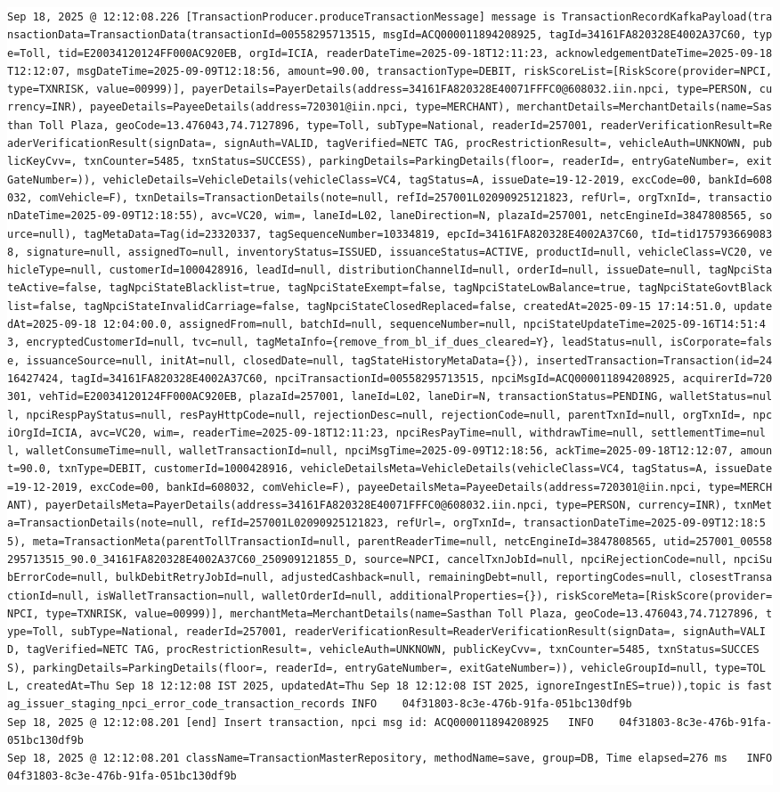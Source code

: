 	Sep 18, 2025 @ 12:12:08.226	[TransactionProducer.produceTransactionMessage] message is TransactionRecordKafkaPayload(transactionData=TransactionData(transactionId=00558295713515, msgId=ACQ000011894208925, tagId=34161FA820328E4002A37C60, type=Toll, tid=E20034120124FF000AC920EB, orgId=ICIA, readerDateTime=2025-09-18T12:11:23, acknowledgementDateTime=2025-09-18T12:12:07, msgDateTime=2025-09-09T12:18:56, amount=90.00, transactionType=DEBIT, riskScoreList=[RiskScore(provider=NPCI, type=TXNRISK, value=00999)], payerDetails=PayerDetails(address=34161FA820328E40071FFFC0@608032.iin.npci, type=PERSON, currency=INR), payeeDetails=PayeeDetails(address=720301@iin.npci, type=MERCHANT), merchantDetails=MerchantDetails(name=Sasthan Toll Plaza, geoCode=13.476043,74.7127896, type=Toll, subType=National, readerId=257001, readerVerificationResult=ReaderVerificationResult(signData=, signAuth=VALID, tagVerified=NETC TAG, procRestrictionResult=, vehicleAuth=UNKNOWN, publicKeyCvv=, txnCounter=5485, txnStatus=SUCCESS), parkingDetails=ParkingDetails(floor=, readerId=, entryGateNumber=, exitGateNumber=)), vehicleDetails=VehicleDetails(vehicleClass=VC4, tagStatus=A, issueDate=19-12-2019, excCode=00, bankId=608032, comVehicle=F), txnDetails=TransactionDetails(note=null, refId=257001L02090925121823, refUrl=, orgTxnId=, transactionDateTime=2025-09-09T12:18:55), avc=VC20, wim=, laneId=L02, laneDirection=N, plazaId=257001, netcEngineId=3847808565, source=null), tagMetaData=Tag(id=23320337, tagSequenceNumber=10334819, epcId=34161FA820328E4002A37C60, tId=tid1757936690838, signature=null, assignedTo=null, inventoryStatus=ISSUED, issuanceStatus=ACTIVE, productId=null, vehicleClass=VC20, vehicleType=null, customerId=1000428916, leadId=null, distributionChannelId=null, orderId=null, issueDate=null, tagNpciStateActive=false, tagNpciStateBlacklist=true, tagNpciStateExempt=false, tagNpciStateLowBalance=true, tagNpciStateGovtBlacklist=false, tagNpciStateInvalidCarriage=false, tagNpciStateClosedReplaced=false, createdAt=2025-09-15 17:14:51.0, updatedAt=2025-09-18 12:04:00.0, assignedFrom=null, batchId=null, sequenceNumber=null, npciStateUpdateTime=2025-09-16T14:51:43, encryptedCustomerId=null, tvc=null, tagMetaInfo={remove_from_bl_if_dues_cleared=Y}, leadStatus=null, isCorporate=false, issuanceSource=null, initAt=null, closedDate=null, tagStateHistoryMetaData={}), insertedTransaction=Transaction(id=2416427424, tagId=34161FA820328E4002A37C60, npciTransactionId=00558295713515, npciMsgId=ACQ000011894208925, acquirerId=720301, vehTid=E20034120124FF000AC920EB, plazaId=257001, laneId=L02, laneDir=N, transactionStatus=PENDING, walletStatus=null, npciRespPayStatus=null, resPayHttpCode=null, rejectionDesc=null, rejectionCode=null, parentTxnId=null, orgTxnId=, npciOrgId=ICIA, avc=VC20, wim=, readerTime=2025-09-18T12:11:23, npciResPayTime=null, withdrawTime=null, settlementTime=null, walletConsumeTime=null, walletTransactionId=null, npciMsgTime=2025-09-09T12:18:56, ackTime=2025-09-18T12:12:07, amount=90.0, txnType=DEBIT, customerId=1000428916, vehicleDetailsMeta=VehicleDetails(vehicleClass=VC4, tagStatus=A, issueDate=19-12-2019, excCode=00, bankId=608032, comVehicle=F), payeeDetailsMeta=PayeeDetails(address=720301@iin.npci, type=MERCHANT), payerDetailsMeta=PayerDetails(address=34161FA820328E40071FFFC0@608032.iin.npci, type=PERSON, currency=INR), txnMeta=TransactionDetails(note=null, refId=257001L02090925121823, refUrl=, orgTxnId=, transactionDateTime=2025-09-09T12:18:55), meta=TransactionMeta(parentTollTransactionId=null, parentReaderTime=null, netcEngineId=3847808565, utid=257001_00558295713515_90.0_34161FA820328E4002A37C60_250909121855_D, source=NPCI, cancelTxnJobId=null, npciRejectionCode=null, npciSubErrorCode=null, bulkDebitRetryJobId=null, adjustedCashback=null, remainingDebt=null, reportingCodes=null, closestTransactionId=null, isWalletTransaction=null, walletOrderId=null, additionalProperties={}), riskScoreMeta=[RiskScore(provider=NPCI, type=TXNRISK, value=00999)], merchantMeta=MerchantDetails(name=Sasthan Toll Plaza, geoCode=13.476043,74.7127896, type=Toll, subType=National, readerId=257001, readerVerificationResult=ReaderVerificationResult(signData=, signAuth=VALID, tagVerified=NETC TAG, procRestrictionResult=, vehicleAuth=UNKNOWN, publicKeyCvv=, txnCounter=5485, txnStatus=SUCCESS), parkingDetails=ParkingDetails(floor=, readerId=, entryGateNumber=, exitGateNumber=)), vehicleGroupId=null, type=TOLL, createdAt=Thu Sep 18 12:12:08 IST 2025, updatedAt=Thu Sep 18 12:12:08 IST 2025, ignoreIngestInES=true)),topic is fastag_issuer_staging_npci_error_code_transaction_records	INFO	04f31803-8c3e-476b-91fa-051bc130df9b
	Sep 18, 2025 @ 12:12:08.201	[end] Insert transaction, npci msg id: ACQ000011894208925	INFO	04f31803-8c3e-476b-91fa-051bc130df9b
	Sep 18, 2025 @ 12:12:08.201	className=TransactionMasterRepository, methodName=save, group=DB, Time elapsed=276 ms	INFO	04f31803-8c3e-476b-91fa-051bc130df9b